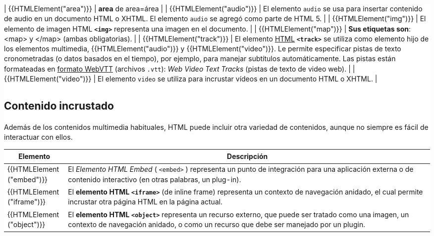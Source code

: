 | {{HTMLElement("area")}}  | **area** de area=área                                                                                                                                                                                                                                                                                                                                                                                                                                                   |
| {{HTMLElement("audio")}} | El elemento `audio` se usa para insertar contenido de audio en un documento HTML o XHTML. El elemento `audio` se agregó como parte de HTML 5.                                                                                                                                                                                                                                                                                                                           |
| {{HTMLElement("img")}}   | El elemento de imagen HTML **`<img>`** representa una imagen en el documento.                                                                                                                                                                                                                                                                                                                                                                                           |
| {{HTMLElement("map")}}   | **Sus etiquetas son**: \<map> y \</map> (ambas obligatorias).                                                                                                                                                                                                                                                                                                                                                                                                           |
| {{HTMLElement("track")}} | El elemento [HTML](/es/docs/Web/HTML) **`<track>`** se utiliza como elemento hijo de los elementos multimedia, {{HTMLElement("audio")}} y {{HTMLElement("video")}}. Le permite especificar pistas de texto cronometradas (o datos basados en el tiempo), por ejemplo, para manejar subtítulos automáticamente. Las pistas están formateadas en [formato WebVTT](/es/docs/Web/API/WebVTT_API) (archivos `.vtt`): _Web Video Text Tracks_ (pistas de texto de video web). |
| {{HTMLElement("video")}} | El elemento `video` se utiliza para incrustar vídeos en un documento HTML o XHTML.                                                                                                                                                                                                                                                                                                                                                                                      |

## Contenido incrustado

Además de los contenidos multimedia habituales, HTML puede incluir otra variedad de contenidos, aunque no siempre es fácil de interactuar con ellos.

| Elemento                   | Descripción                                                                                                                                                                                                                                                                                                                                                                                                                                                                                                                            |
| -------------------------- | -------------------------------------------------------------------------------------------------------------------------------------------------------------------------------------------------------------------------------------------------------------------------------------------------------------------------------------------------------------------------------------------------------------------------------------------------------------------------------------------------------------------------------------- |
| {{HTMLElement("embed")}}   | El _Elemento HTML Embed_ ( `<embed>` ) representa un punto de integración para una aplicación externa o de contenido interactivo (en otras palabras, un plug-in).                                                                                                                                                                                                                                                                                                                                                                      |
| {{HTMLElement("iframe")}}  | El **elemento HTML `<iframe>`** (de inline frame) representa un contexto de navegación anidado, el cual permite incrustar otra página HTML en la página actual.                                                                                                                                                                                                                                                                                                                                                                        |
| {{HTMLElement("object")}}  | El **elemento HTML `<object>`** representa un recurso externo, que puede ser tratado como una imagen, un contexto de navegación anidado, o como un recurso que debe ser manejado por un plugin.                                                                                                                                                                                                                                                                                                                                        |